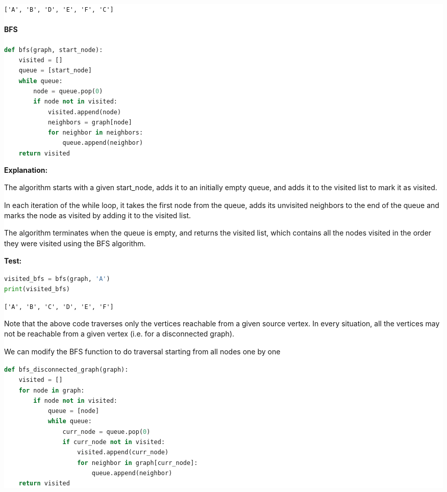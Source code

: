     ['A', 'B', 'D', 'E', 'F', 'C']

#### BFS

```python
def bfs(graph, start_node):
    visited = []
    queue = [start_node]
    while queue:
        node = queue.pop(0)
        if node not in visited:
            visited.append(node)
            neighbors = graph[node]
            for neighbor in neighbors:
                queue.append(neighbor)
    return visited
```

**Explanation:**

The algorithm starts with a given start_node, adds it to an initially empty queue, and adds it to the visited list to mark it as visited.

In each iteration of the while loop, it takes the first node from the queue, adds its unvisited neighbors to the end of the queue and marks the node as visited by adding it to the visited list.

The algorithm terminates when the queue is empty, and returns the visited list, which contains all the nodes visited in the order they were visited using the BFS algorithm.

**Test:**

```python
visited_bfs = bfs(graph, 'A')
print(visited_bfs)
```

    ['A', 'B', 'C', 'D', 'E', 'F']

Note that the above code traverses only the vertices reachable from a given source vertex. In every situation, all the vertices may not be reachable from a given vertex (i.e. for a disconnected graph).

We can modify the BFS function to do traversal starting from all nodes one by one

```python
def bfs_disconnected_graph(graph):
    visited = []
    for node in graph:
        if node not in visited:
            queue = [node]
            while queue:
                curr_node = queue.pop(0)
                if curr_node not in visited:
                    visited.append(curr_node)
                    for neighbor in graph[curr_node]:
                        queue.append(neighbor)
    return visited
```
